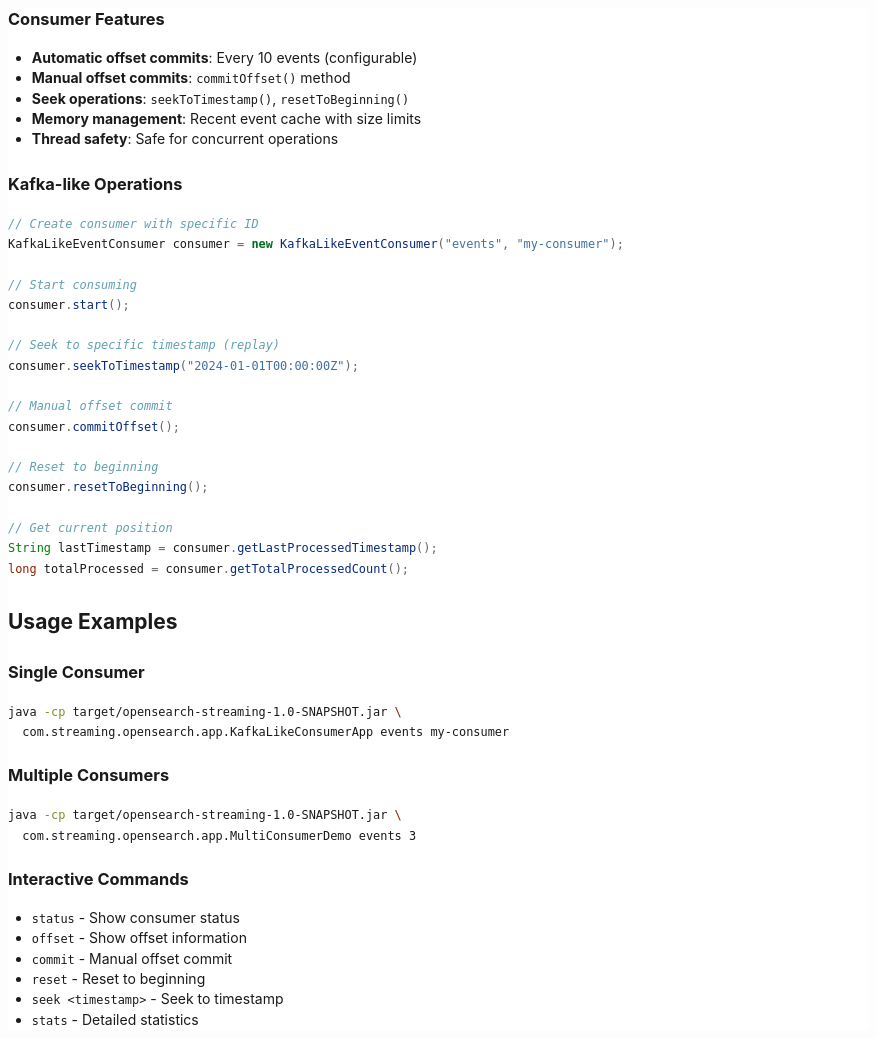 ### Consumer Features
- **Automatic offset commits**: Every 10 events (configurable)
- **Manual offset commits**: `commitOffset()` method
- **Seek operations**: `seekToTimestamp()`, `resetToBeginning()`
- **Memory management**: Recent event cache with size limits
- **Thread safety**: Safe for concurrent operations

### Kafka-like Operations
```java
// Create consumer with specific ID
KafkaLikeEventConsumer consumer = new KafkaLikeEventConsumer("events", "my-consumer");

// Start consuming
consumer.start();

// Seek to specific timestamp (replay)
consumer.seekToTimestamp("2024-01-01T00:00:00Z");

// Manual offset commit
consumer.commitOffset();

// Reset to beginning
consumer.resetToBeginning();

// Get current position
String lastTimestamp = consumer.getLastProcessedTimestamp();
long totalProcessed = consumer.getTotalProcessedCount();
```

## Usage Examples

### Single Consumer
```bash
java -cp target/opensearch-streaming-1.0-SNAPSHOT.jar \
  com.streaming.opensearch.app.KafkaLikeConsumerApp events my-consumer
```

### Multiple Consumers
```bash
java -cp target/opensearch-streaming-1.0-SNAPSHOT.jar \
  com.streaming.opensearch.app.MultiConsumerDemo events 3
```

### Interactive Commands
- `status` - Show consumer status
- `offset` - Show offset information  
- `commit` - Manual offset commit
- `reset` - Reset to beginning
- `seek <timestamp>` - Seek to timestamp
- `stats` - Detailed statistics
